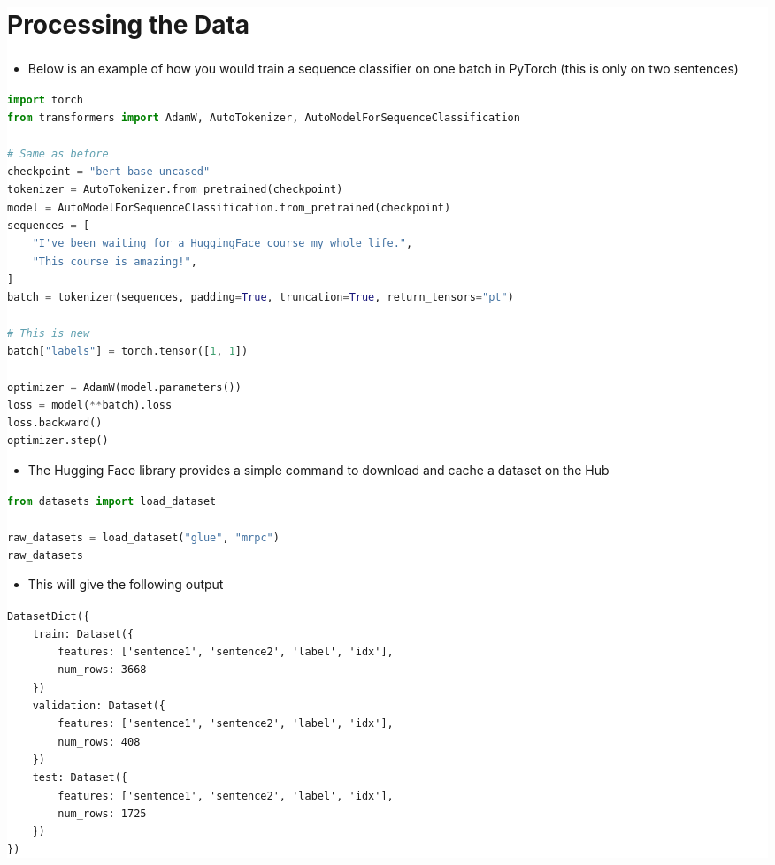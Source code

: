 # Processing the Data

- Below is an example of how you would train a sequence classifier on one batch in PyTorch (this is only on two sentences)

```python
import torch
from transformers import AdamW, AutoTokenizer, AutoModelForSequenceClassification

# Same as before
checkpoint = "bert-base-uncased"
tokenizer = AutoTokenizer.from_pretrained(checkpoint)
model = AutoModelForSequenceClassification.from_pretrained(checkpoint)
sequences = [
    "I've been waiting for a HuggingFace course my whole life.",
    "This course is amazing!",
]
batch = tokenizer(sequences, padding=True, truncation=True, return_tensors="pt")

# This is new
batch["labels"] = torch.tensor([1, 1])

optimizer = AdamW(model.parameters())
loss = model(**batch).loss
loss.backward()
optimizer.step()
```

- The Hugging Face library provides a simple command to download and cache a dataset on the Hub

```python
from datasets import load_dataset

raw_datasets = load_dataset("glue", "mrpc")
raw_datasets
```

- This will give the following output

```
DatasetDict({
    train: Dataset({
        features: ['sentence1', 'sentence2', 'label', 'idx'],
        num_rows: 3668
    })
    validation: Dataset({
        features: ['sentence1', 'sentence2', 'label', 'idx'],
        num_rows: 408
    })
    test: Dataset({
        features: ['sentence1', 'sentence2', 'label', 'idx'],
        num_rows: 1725
    })
})
```
